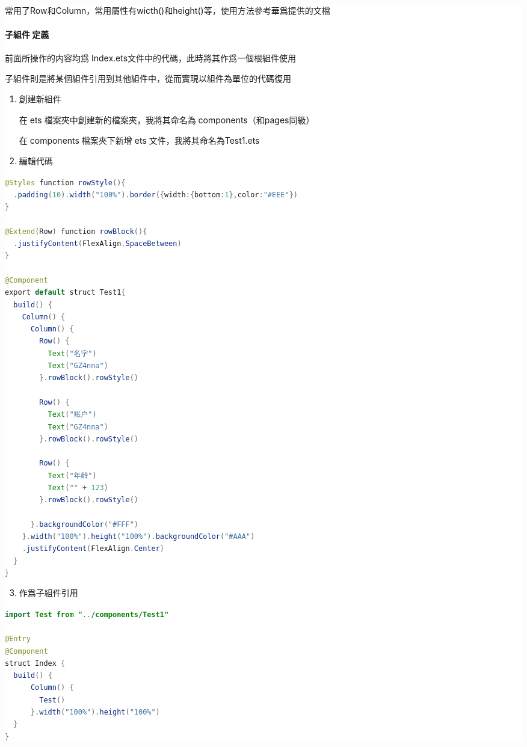 常用了Row和Column，常用屬性有wicth()和height()等，使用方法參考華爲提供的文檔

#### 子組件 定義

前面所操作的内容均爲 Index.ets文件中的代碼，此時將其作爲一個根組件使用

子組件則是將某個組件引用到其他組件中，從而實現以組件為單位的代碼復用

1. 創建新組件

	在 ets 檔案夾中創建新的檔案夾，我將其命名為 components（和pages同級）
	
	在 components 檔案夾下新增 ets 文件，我將其命名為Test1.ets
	
2. 編輯代碼

```java
@Styles function rowStyle(){  
  .padding(10).width("100%").border({width:{bottom:1},color:"#EEE"})  
}  
  
@Extend(Row) function rowBlock(){  
  .justifyContent(FlexAlign.SpaceBetween)  
}  
  
@Component  
export default struct Test1{  
  build() {  
    Column() {  
      Column() {  
        Row() {  
          Text("名字")  
          Text("GZ4nna")  
        }.rowBlock().rowStyle()  
  
        Row() {  
          Text("账户")  
          Text("GZ4nna")  
        }.rowBlock().rowStyle()  
  
        Row() {  
          Text("年龄")  
          Text("" + 123)  
        }.rowBlock().rowStyle()  
  
      }.backgroundColor("#FFF")  
    }.width("100%").height("100%").backgroundColor("#AAA")  
    .justifyContent(FlexAlign.Center)  
  }  
}
```

3. 作爲子組件引用

```java
import Test from "../components/Test1"  
  
@Entry  
@Component  
struct Index {  
  build() {  
      Column() {  
        Test()  
      }.width("100%").height("100%")  
  }  
}
```
